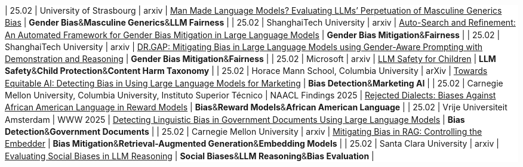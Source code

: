 | 25.02 |                                                                               University of Strasbourg                                                                               |                                             arxiv                                              |                           [Man Made Language Models? Evaluating LLMs’ Perpetuation of Masculine Generics Bias](https://arxiv.org/abs/2502.10577)                            |                                                     **Gender Bias**&**Masculine Generics**&**LLM Fairness**                                                     |
| 25.02 |                                                                               ShanghaiTech University                                                                                |                                             arxiv                                              |                 [Auto-Search and Refinement: An Automated Framework for Gender Bias Mitigation in Large Language Models](https://arxiv.org/abs/2502.11559)                  |                                                             **Gender Bias Mitigation**&**Fairness**                                                             |
| 25.02 |                                                                               ShanghaiTech University                                                                                |                                             arxiv                                              |             [DR.GAP: Mitigating Bias in Large Language Models using Gender-Aware Prompting with Demonstration and Reasoning](https://arxiv.org/abs/2502.11603)              |                                                             **Gender Bias Mitigation**&**Fairness**                                                             |
| 25.02 |                                                                                      Microsoft                                                                                       |                                             arxiv                                              |                                                         [LLM Safety for Children](https://arxiv.org/abs/2502.12552)                                                         |                                                  **LLM Safety**&**Child Protection**&**Content Harm Taxonomy**                                                  |
| 25.02 |                                                                       Horace Mann School, Columbia University                                                                        |                                             arXiv                                              |                            [Towards Equitable AI: Detecting Bias in Using Large Language Models for Marketing](https://arxiv.org/abs/2502.12838)                            |                                                               **Bias Detection**&**Marketing AI**                                                               |
| 25.02 |                                                     Carnegie Mellon University, Columbia University, Instituto Superior Técnico                                                      |                                      NAACL Findings 2025                                       |                              [Rejected Dialects: Biases Against African American Language in Reward Models](https://arxiv.org/abs/2502.12858)                               |                                                    **Bias**&**Reward Models**&**African American Language**                                                     |
| 25.02 |                                                                             Vrije Universiteit Amsterdam                                                                             |                                            WWW 2025                                            |                          [Detecting Linguistic Bias in Government Documents Using Large Language Models](https://doi.org/10.1145/3696410.3714526)                           |                                                           **Bias Detection**&**Government Documents**                                                           |
| 25.02 |                                                                              Carnegie Mellon University                                                                              |                                             arxiv                                              |                                            [Mitigating Bias in RAG: Controlling the Embedder](https://arxiv.org/abs/2502.17390)                                             |                                           **Bias Mitigation**&**Retrieval-Augmented Generation**&**Embedding Models**                                           |
| 25.02 |                                                                                Santa Clara University                                                                                |                                             arxiv                                              |                                                [Evaluating Social Biases in LLM Reasoning](https://arxiv.org/abs/2502.15361)                                                |                                                     **Social Biases**&**LLM Reasoning**&**Bias Evaluation**                                                     |